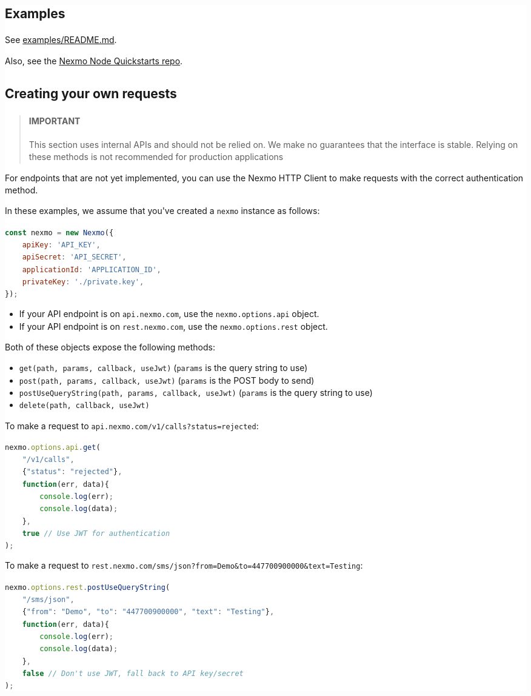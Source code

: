 ## Examples

See [examples/README.md](examples/README.md).

Also, see the [Nexmo Node Quickstarts repo](https://github.com/nexmo-community/nexmo-node-quickstart).

## Creating your own requests

> #### IMPORTANT
> This section uses internal APIs and should not be relied on. We make no guarantees that the interface is stable. Relying on these methods is not recommended for production applications

For endpoints that are not yet implemented, you can use the Nexmo HTTP Client to
make requests with the correct authentication method.

In these examples, we assume that you've created a `nexmo` instance as follows:

```javascript
const nexmo = new Nexmo({
    apiKey: 'API_KEY',
    apiSecret: 'API_SECRET',
    applicationId: 'APPLICATION_ID',
    privateKey: './private.key',
});
```

* If your API endpoint is on `api.nexmo.com`, use the `nexmo.options.api` object.
* If your API endpoint is on `rest.nexmo.com`, use the `nexmo.options.rest` object.

Both of these objects expose the following methods:

* `get(path, params, callback, useJwt)` (`params` is the query string to use)
* `post(path, params, callback, useJwt)` (`params` is the POST body to send)
* `postUseQueryString(path, params, callback, useJwt)` (`params` is the query string to use)
* `delete(path, callback, useJwt)`

To make a request to `api.nexmo.com/v1/calls?status=rejected`:

```javascript
nexmo.options.api.get(
    "/v1/calls",
    {"status": "rejected"},
    function(err, data){
        console.log(err);
        console.log(data);
    },
    true // Use JWT for authentication
);
```

To make a request to `rest.nexmo.com/sms/json?from=Demo&to=447700900000&text=Testing`:

```javascript
nexmo.options.rest.postUseQueryString(
    "/sms/json",
    {"from": "Demo", "to": "447700900000", "text": "Testing"},
    function(err, data){
        console.log(err);
        console.log(data);
    },
    false // Don't use JWT, fall back to API key/secret
);
```
